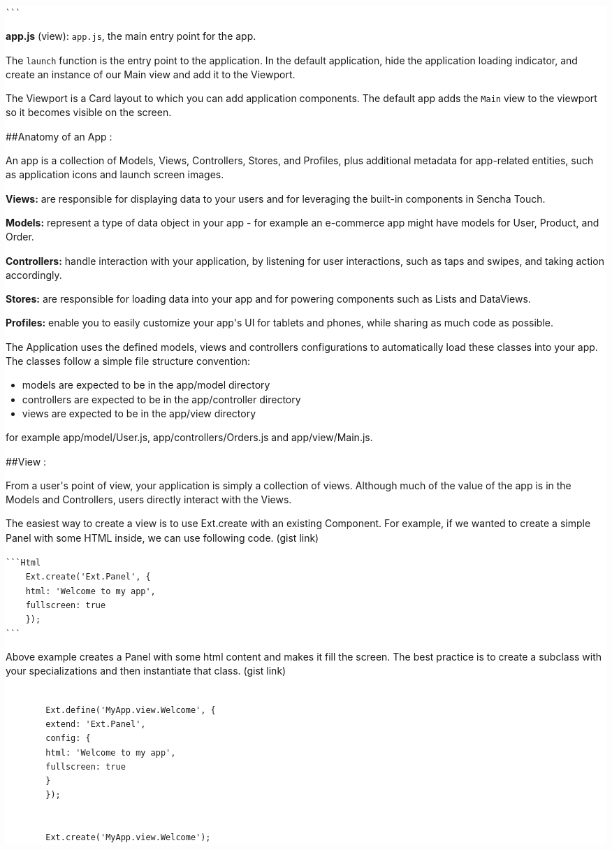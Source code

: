 	```
**app.js**  (view):
`app.js`, the main entry point for the app.

The `launch` function is the entry point to the application. In the default application, hide the application loading indicator, and create an instance of our Main view and add it to the Viewport.

The Viewport is a Card layout to which you can add application components. The default app adds the `Main` view to the viewport so it becomes visible on the screen.

##Anatomy of an App :

An app is a collection of Models, Views, Controllers, Stores, and Profiles, plus additional metadata for app-related entities, such as application icons and launch screen images.

**Views:** are responsible for displaying data to your users and for leveraging the built-in components in Sencha Touch.

**Models:** represent a type of data object in your app - for example an e-commerce app might have models for User, Product, and Order.

**Controllers:** handle interaction with your application, by listening for user interactions, such as taps and swipes, and taking action accordingly.

**Stores:** are responsible for loading data into your app and for powering components such as Lists and DataViews.

**Profiles:** enable you to easily customize your app's UI for tablets and phones, while sharing as much code as possible.

The Application uses the defined models, views and controllers configurations to automatically load these classes into your app. The classes follow a simple file structure convention: 
* models are expected to be in the app/model directory
* controllers are expected to be in  the app/controller directory 
* views are expected to be in the app/view directory 

for example app/model/User.js, app/controllers/Orders.js and app/view/Main.js.


##View : 

From a user's point of view, your application is simply a collection of views. Although much of the value of the app is in the Models and Controllers, users directly interact with the Views.

The easiest way to create a view is to use Ext.create with an existing Component. For example, if we wanted to create a simple Panel with some HTML inside, we can use following code. (gist link) 

	```Html
		Ext.create('Ext.Panel', {
		html: 'Welcome to my app',
		fullscreen: true
		});
	```




Above example creates a  Panel with some html content and makes it fill the screen. The best practice is to create a subclass with your specializations and then instantiate that class. (gist link)

```Html

		Ext.define('MyApp.view.Welcome', {	
		extend: 'Ext.Panel',
		config: {
		html: 'Welcome to my app',
		fullscreen: true
		}
		});


		Ext.create('MyApp.view.Welcome');
```
